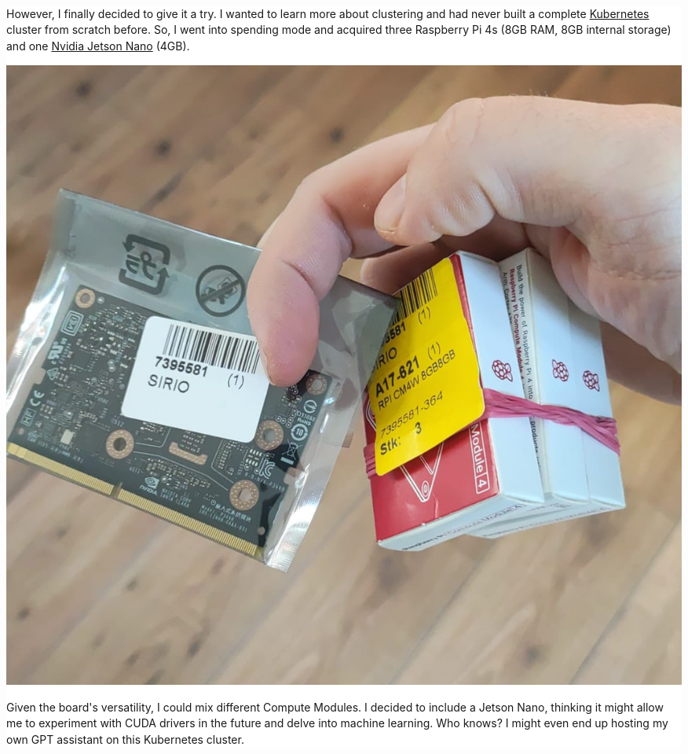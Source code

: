 However, I finally decided to give it a try. I wanted to learn more about clustering and had never built a complete [Kubernetes](https://kubernetes.io/) cluster from scratch before. So, I went into spending mode and acquired three Raspberry Pi 4s (8GB RAM, 8GB internal storage) and one [Nvidia Jetson Nano](https://www.nvidia.com/en-us/autonomous-machines/embedded-systems/jetson-nano/product-development/) (4GB).

![Compute Modules](story/ComputeModule-0.png)

Given the board's versatility, I could mix different Compute Modules. I decided to include a Jetson Nano, thinking it might allow me to experiment with CUDA drivers in the future and delve into machine learning. Who knows? I might even end up hosting my own GPT assistant on this Kubernetes cluster.
